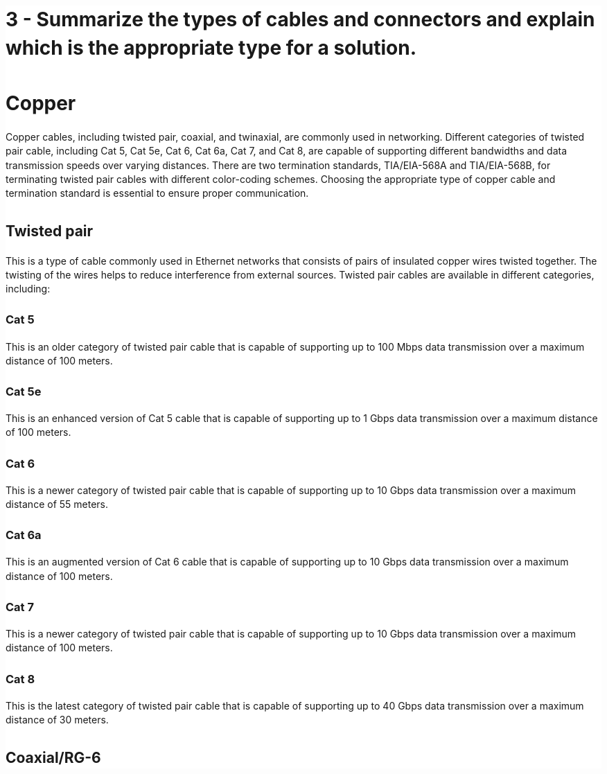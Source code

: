 3 - Summarize the types of cables and connectors and explain which is the appropriate type for a solution.
============================================================================================================

Copper
======

Copper cables, including twisted pair, coaxial, and twinaxial, are commonly used in networking. Different categories of twisted pair cable, including Cat 5, Cat 5e, Cat 6, Cat 6a, Cat 7, and Cat 8, are capable of supporting different bandwidths and data transmission speeds over varying distances. There are two termination standards, TIA/EIA-568A and TIA/EIA-568B, for terminating twisted pair cables with different color-coding schemes. Choosing the appropriate type of copper cable and termination standard is essential to ensure proper communication.

Twisted pair
------------

This is a type of cable commonly used in Ethernet networks that consists of pairs of insulated copper wires twisted together. The twisting of the wires helps to reduce interference from external sources. Twisted pair cables are available in different categories, including:

### Cat 5

This is an older category of twisted pair cable that is capable of supporting up to 100 Mbps data transmission over a maximum distance of 100 meters.

### Cat 5e

This is an enhanced version of Cat 5 cable that is capable of supporting up to 1 Gbps data transmission over a maximum distance of 100 meters.

### Cat 6

This is a newer category of twisted pair cable that is capable of supporting up to 10 Gbps data transmission over a maximum distance of 55 meters.

### Cat 6a

This is an augmented version of Cat 6 cable that is capable of supporting up to 10 Gbps data transmission over a maximum distance of 100 meters.

### Cat 7

This is a newer category of twisted pair cable that is capable of supporting up to 10 Gbps data transmission over a maximum distance of 100 meters.

### Cat 8

This is the latest category of twisted pair cable that is capable of supporting up to 40 Gbps data transmission over a maximum distance of 30 meters.

Coaxial/RG-6
------------
